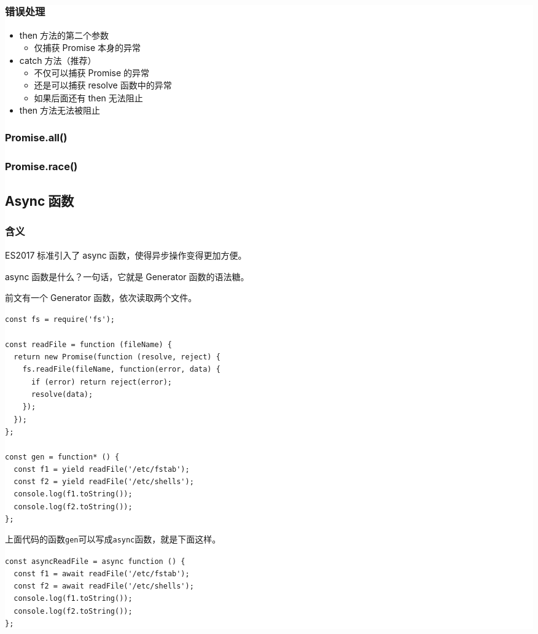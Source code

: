 ### 错误处理

- then 方法的第二个参数
  - 仅捕获 Promise 本身的异常
- catch 方法（推荐）
  - 不仅可以捕获 Promise 的异常
  - 还是可以捕获 resolve 函数中的异常
  - 如果后面还有 then 无法阻止
- then 方法无法被阻止

### Promise.all()

### Promise.race()

## Async 函数

### 含义

ES2017 标准引入了 async 函数，使得异步操作变得更加方便。

async 函数是什么？一句话，它就是 Generator 函数的语法糖。

前文有一个 Generator 函数，依次读取两个文件。

```
const fs = require('fs');

const readFile = function (fileName) {
  return new Promise(function (resolve, reject) {
    fs.readFile(fileName, function(error, data) {
      if (error) return reject(error);
      resolve(data);
    });
  });
};

const gen = function* () {
  const f1 = yield readFile('/etc/fstab');
  const f2 = yield readFile('/etc/shells');
  console.log(f1.toString());
  console.log(f2.toString());
};
```

上面代码的函数`gen`可以写成`async`函数，就是下面这样。

```
const asyncReadFile = async function () {
  const f1 = await readFile('/etc/fstab');
  const f2 = await readFile('/etc/shells');
  console.log(f1.toString());
  console.log(f2.toString());
};
```
